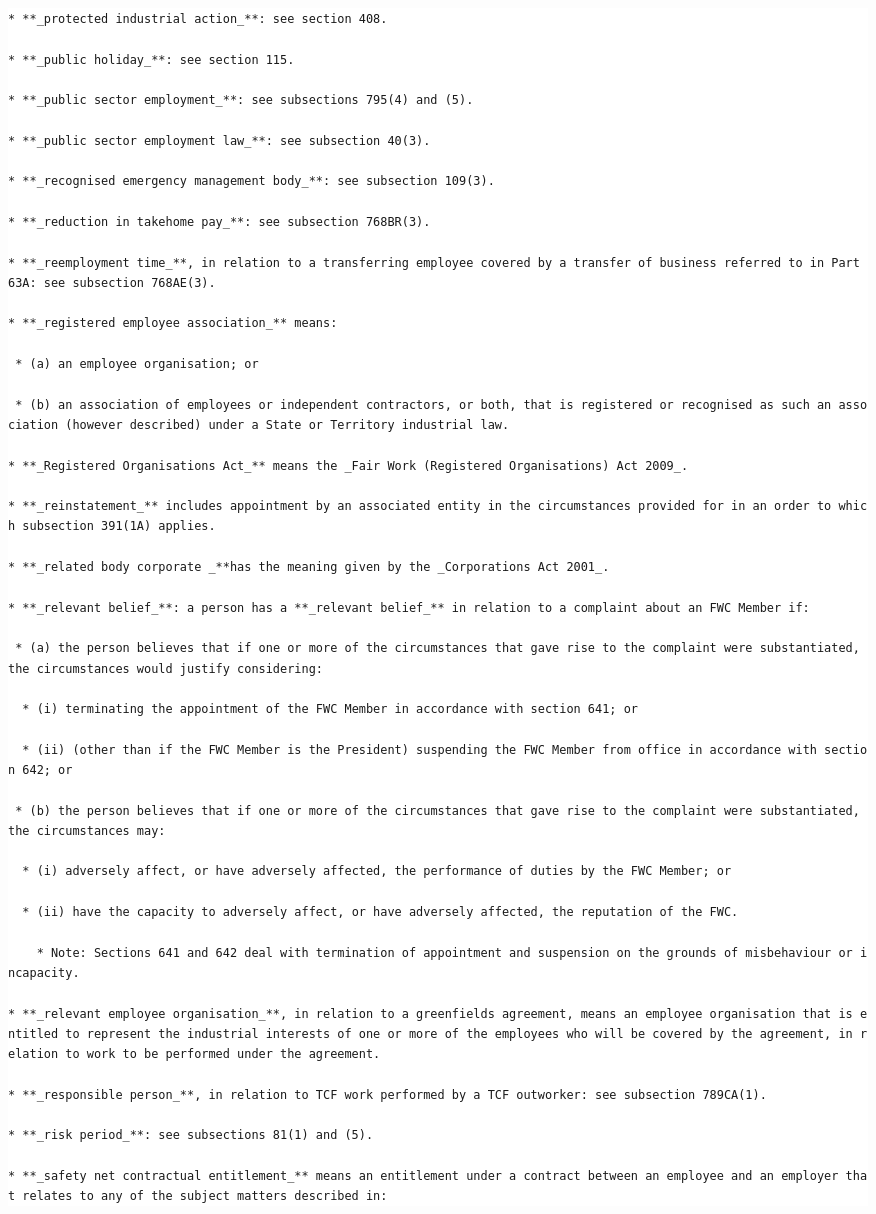     * **_protected industrial action_**: see section 408.

    * **_public holiday_**: see section 115.

    * **_public sector employment_**: see subsections 795(4) and (5).

    * **_public sector employment law_**: see subsection 40(3).

    * **_recognised emergency management body_**: see subsection 109(3).

    * **_reduction in takehome pay_**: see subsection 768BR(3).

    * **_reemployment time_**, in relation to a transferring employee covered by a transfer of business referred to in Part 63A: see subsection 768AE(3).

    * **_registered employee association_** means:

     * (a) an employee organisation; or

     * (b) an association of employees or independent contractors, or both, that is registered or recognised as such an association (however described) under a State or Territory industrial law.

    * **_Registered Organisations Act_** means the _Fair Work (Registered Organisations) Act 2009_.

    * **_reinstatement_** includes appointment by an associated entity in the circumstances provided for in an order to which subsection 391(1A) applies.

    * **_related body corporate _**has the meaning given by the _Corporations Act 2001_.

    * **_relevant belief_**: a person has a **_relevant belief_** in relation to a complaint about an FWC Member if:

     * (a) the person believes that if one or more of the circumstances that gave rise to the complaint were substantiated, the circumstances would justify considering:

      * (i) terminating the appointment of the FWC Member in accordance with section 641; or

      * (ii) (other than if the FWC Member is the President) suspending the FWC Member from office in accordance with section 642; or

     * (b) the person believes that if one or more of the circumstances that gave rise to the complaint were substantiated, the circumstances may:

      * (i) adversely affect, or have adversely affected, the performance of duties by the FWC Member; or

      * (ii) have the capacity to adversely affect, or have adversely affected, the reputation of the FWC.

        * Note: Sections 641 and 642 deal with termination of appointment and suspension on the grounds of misbehaviour or incapacity.

    * **_relevant employee organisation_**, in relation to a greenfields agreement, means an employee organisation that is entitled to represent the industrial interests of one or more of the employees who will be covered by the agreement, in relation to work to be performed under the agreement.

    * **_responsible person_**, in relation to TCF work performed by a TCF outworker: see subsection 789CA(1).

    * **_risk period_**: see subsections 81(1) and (5).

    * **_safety net contractual entitlement_** means an entitlement under a contract between an employee and an employer that relates to any of the subject matters described in:
